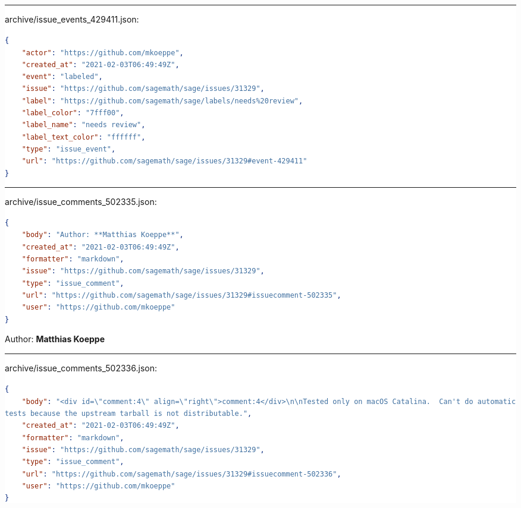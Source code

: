 


---

archive/issue_events_429411.json:
```json
{
    "actor": "https://github.com/mkoeppe",
    "created_at": "2021-02-03T06:49:49Z",
    "event": "labeled",
    "issue": "https://github.com/sagemath/sage/issues/31329",
    "label": "https://github.com/sagemath/sage/labels/needs%20review",
    "label_color": "7fff00",
    "label_name": "needs review",
    "label_text_color": "ffffff",
    "type": "issue_event",
    "url": "https://github.com/sagemath/sage/issues/31329#event-429411"
}
```



---

archive/issue_comments_502335.json:
```json
{
    "body": "Author: **Matthias Koeppe**",
    "created_at": "2021-02-03T06:49:49Z",
    "formatter": "markdown",
    "issue": "https://github.com/sagemath/sage/issues/31329",
    "type": "issue_comment",
    "url": "https://github.com/sagemath/sage/issues/31329#issuecomment-502335",
    "user": "https://github.com/mkoeppe"
}
```

Author: **Matthias Koeppe**



---

archive/issue_comments_502336.json:
```json
{
    "body": "<div id=\"comment:4\" align=\"right\">comment:4</div>\n\nTested only on macOS Catalina.  Can't do automatic tests because the upstream tarball is not distributable.",
    "created_at": "2021-02-03T06:49:49Z",
    "formatter": "markdown",
    "issue": "https://github.com/sagemath/sage/issues/31329",
    "type": "issue_comment",
    "url": "https://github.com/sagemath/sage/issues/31329#issuecomment-502336",
    "user": "https://github.com/mkoeppe"
}
```
